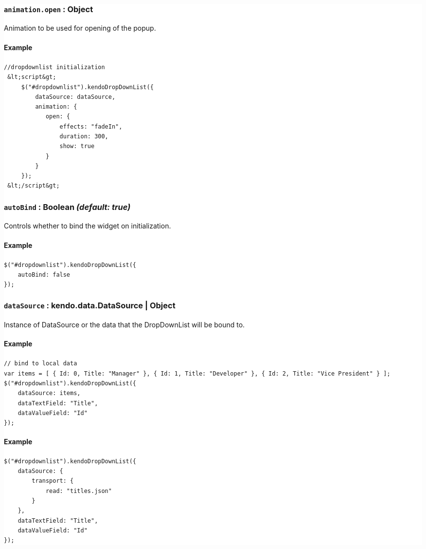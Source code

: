 ### `animation.open` : **Object**  

 Animation to be used for opening of the popup.

#### Example



    //dropdownlist initialization
     &lt;script&gt;
         $("#dropdownlist").kendoDropDownList({
             dataSource: dataSource,
             animation: {
                open: {
                    effects: "fadeIn",
                    duration: 300,
                    show: true
                }
             }
         });
     &lt;/script&gt;

### `autoBind` : **Boolean** *(default: true)* 

 Controls whether to bind the widget on initialization.

#### Example



    $("#dropdownlist").kendoDropDownList({
        autoBind: false
    });

### `dataSource` : **kendo.data.DataSource | Object**  

Instance of DataSource or the data that the DropDownList will be bound to.

#### Example



    // bind to local data
    var items = [ { Id: 0, Title: "Manager" }, { Id: 1, Title: "Developer" }, { Id: 2, Title: "Vice President" } ];
    $("#dropdownlist").kendoDropDownList({
        dataSource: items,
        dataTextField: "Title",
        dataValueField: "Id"
    });

#### Example



    $("#dropdownlist").kendoDropDownList({
        dataSource: {
            transport: {
                read: "titles.json"
            }
        },
        dataTextField: "Title",
        dataValueField: "Id"
    });
